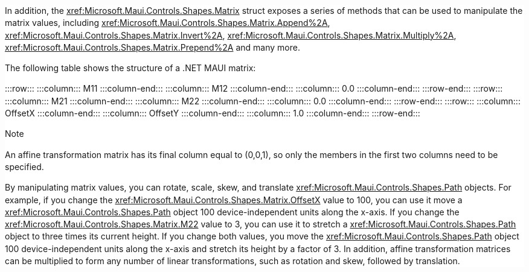 In addition, the <xref:Microsoft.Maui.Controls.Shapes.Matrix> struct exposes a series of methods that can be used to manipulate the matrix values, including <xref:Microsoft.Maui.Controls.Shapes.Matrix.Append%2A>, <xref:Microsoft.Maui.Controls.Shapes.Matrix.Invert%2A>, <xref:Microsoft.Maui.Controls.Shapes.Matrix.Multiply%2A>, <xref:Microsoft.Maui.Controls.Shapes.Matrix.Prepend%2A> and many more.

The following table shows the structure of a .NET MAUI matrix:

:::row:::
    :::column:::
        M11
    :::column-end:::
    :::column:::
        M12
    :::column-end:::
    :::column:::
        0.0
    :::column-end:::
:::row-end:::
:::row:::
    :::column:::
        M21
    :::column-end:::
    :::column:::
        M22
    :::column-end:::
    :::column:::
        0.0
    :::column-end:::
:::row-end:::
:::row:::
    :::column:::
        OffsetX
    :::column-end:::
    :::column:::
        OffsetY
    :::column-end:::
    :::column:::
        1.0
    :::column-end:::
:::row-end:::

> [!NOTE]
> An affine transformation matrix has its final column equal to (0,0,1), so only the members in the first two columns need to be specified.

By manipulating matrix values, you can rotate, scale, skew, and translate <xref:Microsoft.Maui.Controls.Shapes.Path> objects. For example, if you change the <xref:Microsoft.Maui.Controls.Shapes.Matrix.OffsetX> value to 100, you can use it move a <xref:Microsoft.Maui.Controls.Shapes.Path> object 100 device-independent units along the x-axis. If you change the <xref:Microsoft.Maui.Controls.Shapes.Matrix.M22> value to 3, you can use it to stretch a <xref:Microsoft.Maui.Controls.Shapes.Path> object to three times its current height. If you change both values, you move the <xref:Microsoft.Maui.Controls.Shapes.Path> object 100 device-independent units along the x-axis and stretch its height by a factor of 3. In addition, affine transformation matrices can be multiplied to form any number of linear transformations, such as rotation and skew, followed by translation.
